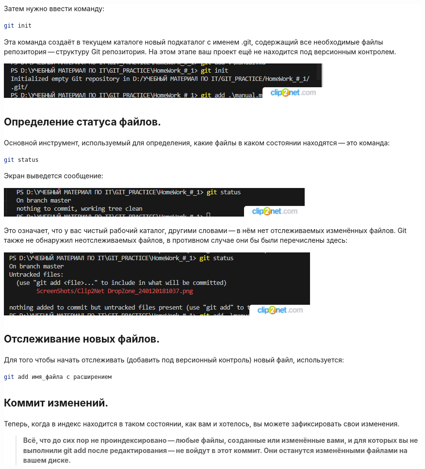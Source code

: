 Затем нужно ввести команду:
```sh
git init
```
Эта команда создаёт в текущем каталоге новый подкаталог с именем .git, содержащий все
необходимые файлы репозитория — структуру Git репозитория. На этом этапе ваш проект
ещё не находится под версионным контролем. 

![Alt text](<ScreenShots/Clip2Net DropZone_240120181037.png>)

## Определение статуса файлов.
Основной инструмент, используемый для определения, какие файлы в каком состоянии
находятся — это команда:
```sh
git status
```
Экран выведется сообщение:

![Alt text](<ScreenShots/Clip2Net DropZone_240120181752.png>)

Это означает, что у вас чистый рабочий каталог, другими словами — в нём нет
отслеживаемых изменённых файлов. Git также не обнаружил неотслеживаемых файлов, в
противном случае они бы были перечислены здесь:

![Alt text](<ScreenShots/Clip2Net DropZone_240120181944.png>)

## Отслеживание новых файлов.

Для того чтобы начать отслеживать (добавить под версионный контроль) новый файл,
используется:

```sh
git add имя_файла с расширением
```
## Коммит изменений.

Теперь, когда в индекс находится в таком состоянии, как вам и хотелось, вы можете
зафиксировать свои изменения.  
>**Всё, что до сих пор не
проиндексировано — любые файлы, созданные или изменённые вами, и для которых вы не
выполнили git add после редактирования — не войдут в этот коммит. Они останутся
изменёнными файлами на вашем диске.** 
